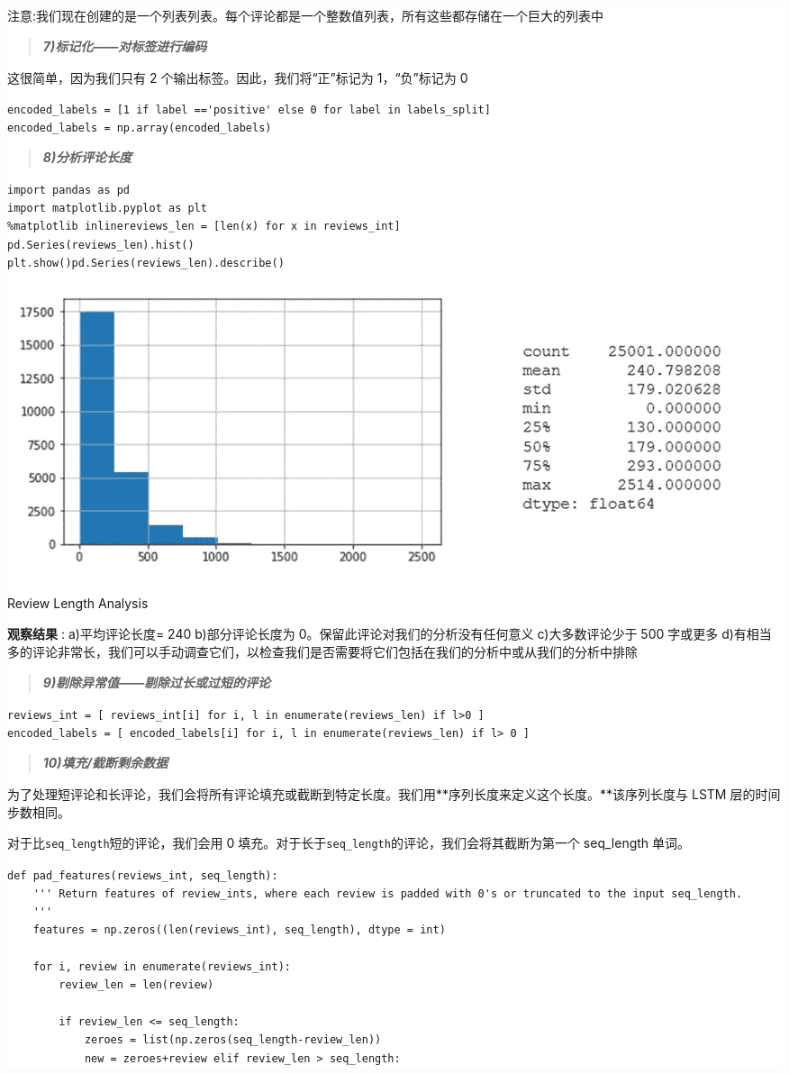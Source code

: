 注意:我们现在创建的是一个列表列表。每个评论都是一个整数值列表，所有这些都存储在一个巨大的列表中

> ***7)标记化——对标签进行编码***

这很简单，因为我们只有 2 个输出标签。因此，我们将“正”标记为 1，“负”标记为 0

```
encoded_labels = [1 if label =='positive' else 0 for label in labels_split]
encoded_labels = np.array(encoded_labels)
```

> ***8)分析评论长度***

```
import pandas as pd
import matplotlib.pyplot as plt
%matplotlib inlinereviews_len = [len(x) for x in reviews_int]
pd.Series(reviews_len).hist()
plt.show()pd.Series(reviews_len).describe()
```

![](img/90aaeb2e1f6502057220793ef76c7863.png)

Review Length Analysis

**观察结果** : a)平均评论长度= 240 b)部分评论长度为 0。保留此评论对我们的分析没有任何意义 c)大多数评论少于 500 字或更多 d)有相当多的评论非常长，我们可以手动调查它们，以检查我们是否需要将它们包括在我们的分析中或从我们的分析中排除

> ***9)剔除异常值——剔除过长或过短的评论***

```
reviews_int = [ reviews_int[i] for i, l in enumerate(reviews_len) if l>0 ]
encoded_labels = [ encoded_labels[i] for i, l in enumerate(reviews_len) if l> 0 ]
```

> ***10)填充/截断剩余数据***

为了处理短评论和长评论，我们会将所有评论填充或截断到特定长度。我们用**序列长度来定义这个长度。**该序列长度与 LSTM 层的时间步数相同。

对于比`seq_length`短的评论，我们会用 0 填充。对于长于`seq_length`的评论，我们会将其截断为第一个 seq_length 单词。

```
def pad_features(reviews_int, seq_length):
    ''' Return features of review_ints, where each review is padded with 0's or truncated to the input seq_length.
    '''
    features = np.zeros((len(reviews_int), seq_length), dtype = int)

    for i, review in enumerate(reviews_int):
        review_len = len(review)

        if review_len <= seq_length:
            zeroes = list(np.zeros(seq_length-review_len))
            new = zeroes+review elif review_len > seq_length:
```